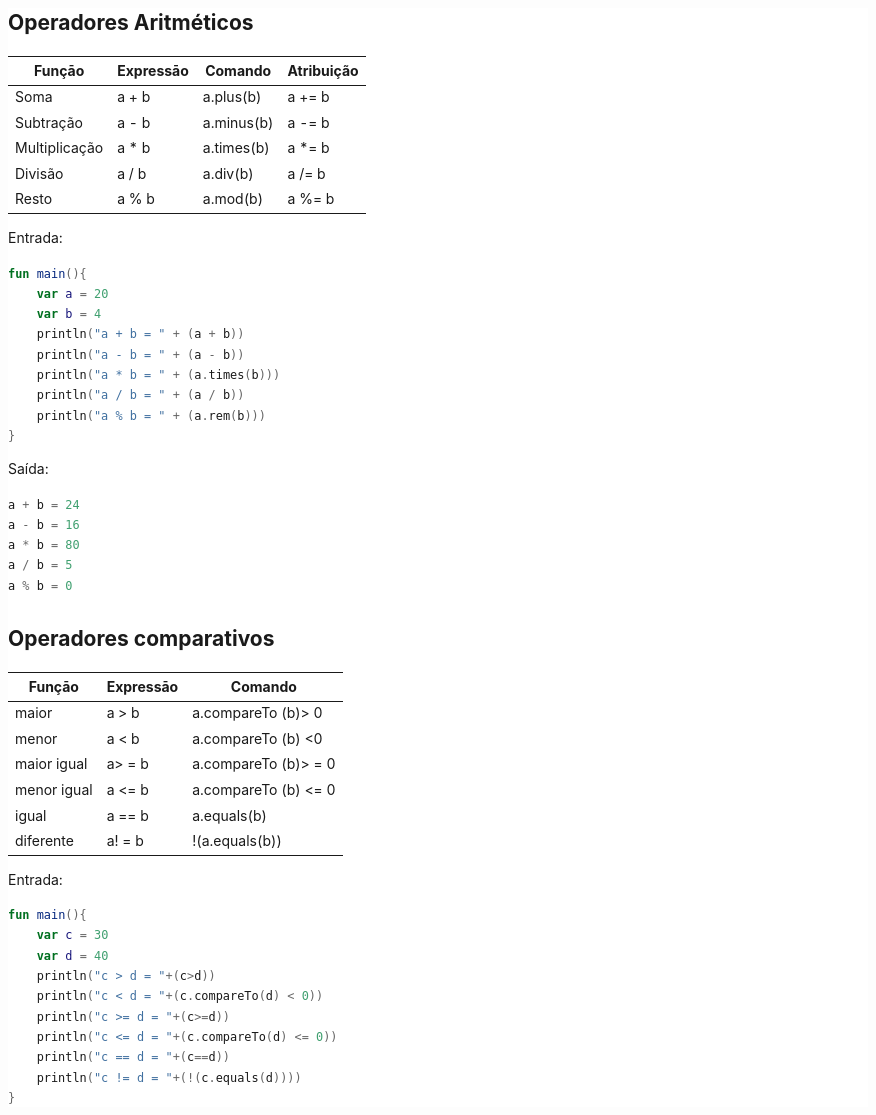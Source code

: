 ## Operadores Aritméticos

| Funçāo |Expressāo |Comando|Atribuição|
| ------ | ------ | ------- | -------|
|  Soma | a + b | a.plus(b) | a += b |
|  Subtração | a - b |  a.minus(b) | a -= b |
| Multiplicação | a * b | a.times(b) | a *= b |
| Divisão | a / b | a.div(b) | a /= b |
| Resto | a % b | a.mod(b) | a %= b |

Entrada:
```kotlin
fun main(){
    var a = 20 
    var b = 4 
    println("a + b = " + (a + b))
    println("a - b = " + (a - b))
    println("a * b = " + (a.times(b)))
    println("a / b = " + (a / b))
    println("a % b = " + (a.rem(b)))
}
```
Saída:
```kotlin
a + b = 24
a - b = 16
a * b = 80
a / b = 5
a % b = 0
```

## Operadores comparativos

| Funçāo |Expressāo |Comando|
| ------ | ------ | ------- |
| maior| a > b| a.compareTo (b)> 0|
| menor| a < b| a.compareTo (b) <0|
| maior igual| a> = b| a.compareTo (b)> = 0|
| menor igual| a <= b| a.compareTo (b) <= 0|
| igual| a == b| a.equals(b)|
| diferente| a! = b| !(a.equals(b))|

Entrada:
```kotlin
fun main(){
	var c = 30
    var d = 40
    println("c > d = "+(c>d))
    println("c < d = "+(c.compareTo(d) < 0))
    println("c >= d = "+(c>=d))
    println("c <= d = "+(c.compareTo(d) <= 0))
    println("c == d = "+(c==d))
    println("c != d = "+(!(c.equals(d))))
}
```

